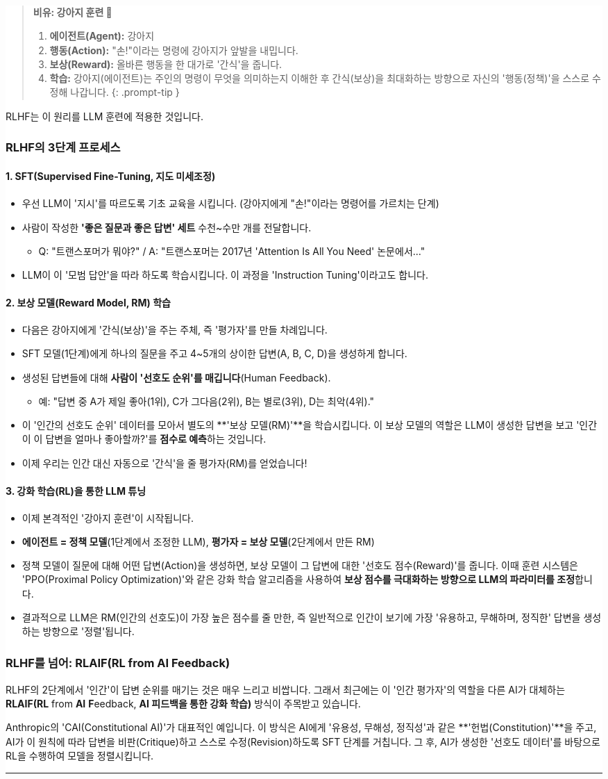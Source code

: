> **비유: 강아지 훈련 🐶**
>
> 1. **에이전트(Agent):** 강아지
> 2. **행동(Action):** "손!"이라는 명령에 강아지가 앞발을 내밉니다.
> 3. **보상(Reward):** 올바른 행동을 한 대가로 '간식'을 줍니다.
> 4. **학습:** 강아지(에이전트)는 주인의 명령이 무엇을 의미하는지 이해한 후 간식(보상)을 최대화하는 방향으로 자신의 '행동(정책)'을 스스로 수정해 나갑니다.
{: .prompt-tip }

RLHF는 이 원리를 LLM 훈련에 적용한 것입니다.

### RLHF의 3단계 프로세스

#### 1. SFT(Supervised Fine-Tuning, 지도 미세조정)

* 우선 LLM이 '지시'를 따르도록 기초 교육을 시킵니다. (강아지에게 "손!"이라는 명령어를 가르치는 단계)

* 사람이 작성한 **'좋은 질문과 좋은 답변' 세트** 수천~수만 개를 전달합니다.
    * Q: "트랜스포머가 뭐야?" / A: "트랜스포머는 2017년 'Attention Is All You Need' 논문에서…"

* LLM이 이 '모범 답안'을 따라 하도록 학습시킵니다. 이 과정을 'Instruction Tuning'이라고도 합니다.

#### 2. 보상 모델(Reward Model, RM) 학습

* 다음은 강아지에게 '간식(보상)'을 주는 주체, 즉 '평가자'를 만들 차례입니다.

* SFT 모델(1단계)에게 하나의 질문을 주고 4~5개의 상이한 답변(A, B, C, D)을 생성하게 합니다.

* 생성된 답변들에 대해 **사람이 '선호도 순위'를 매깁니다**(Human Feedback).
    * 예: "답변 중 A가 제일 좋아(1위), C가 그다음(2위), B는 별로(3위), D는 최악(4위)."

* 이 '인간의 선호도 순위' 데이터를 모아서 별도의 **'보상 모델(RM)'**을 학습시킵니다. 이 보상 모델의 역할은 LLM이 생성한 답변을 보고 '인간이 이 답변을 얼마나 좋아할까?'를 **점수로 예측**하는 것입니다.

* 이제 우리는 인간 대신 자동으로 '간식'을 줄 평가자(RM)를 얻었습니다!

#### 3. 강화 학습(RL)을 통한 LLM 튜닝

* 이제 본격적인 '강아지 훈련'이 시작됩니다.

* **에이전트 = 정책 모델**(1단계에서 조정한 LLM), **평가자 = 보상 모델**(2단계에서 만든 RM)

* 정책 모델이 질문에 대해 어떤 답변(Action)을 생성하면, 보상 모델이 그 답변에 대한 '선호도 점수(Reward)'를 줍니다. 이때 훈련 시스템은 'PPO(Proximal Policy Optimization)'와 같은 강화 학습 알고리즘을 사용하여 **보상 점수를 극대화하는 방향으로 LLM의 파라미터를 조정**합니다.

* 결과적으로 LLM은 RM(인간의 선호도)이 가장 높은 점수를 줄 만한, 즉 일반적으로 인간이 보기에 가장 '유용하고, 무해하며, 정직한' 답변을 생성하는 방향으로 '정렬'됩니다.

### RLHF를 넘어: RLAIF(RL from AI Feedback)

RLHF의 2단계에서 '인간'이 답변 순위를 매기는 것은 매우 느리고 비쌉니다. 그래서 최근에는 이 '인간 평가자'의 역할을 다른 AI가 대체하는 **RLAIF(RL** from **AI** **F**eedback, **AI 피드백을 통한 강화 학습)** 방식이 주목받고 있습니다.

Anthropic의 'CAI(Constitutional AI)'가 대표적인 예입니다. 이 방식은 AI에게 '유용성, 무해성, 정직성'과 같은 **'헌법(Constitution)'**을 주고, AI가 이 원칙에 따라 답변을 비판(Critique)하고 스스로 수정(Revision)하도록 SFT 단계를 거칩니다. 그 후, AI가 생성한 '선호도 데이터'를 바탕으로 RL을 수행하여 모델을 정렬시킵니다.

---
